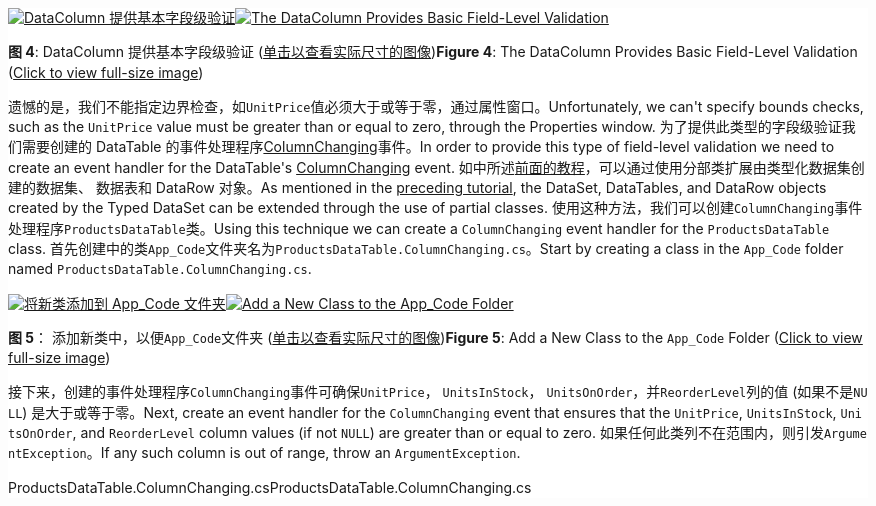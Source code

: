 
<span data-ttu-id="0a0cd-207">[![DataColumn 提供基本字段级验证](creating-a-business-logic-layer-cs/_static/image7.png)](creating-a-business-logic-layer-cs/_static/image6.png)</span><span class="sxs-lookup"><span data-stu-id="0a0cd-207">[![The DataColumn Provides Basic Field-Level Validation](creating-a-business-logic-layer-cs/_static/image7.png)](creating-a-business-logic-layer-cs/_static/image6.png)</span></span>

<span data-ttu-id="0a0cd-208">**图 4**: DataColumn 提供基本字段级验证 ([单击以查看实际尺寸的图像](creating-a-business-logic-layer-cs/_static/image8.png))</span><span class="sxs-lookup"><span data-stu-id="0a0cd-208">**Figure 4**: The DataColumn Provides Basic Field-Level Validation ([Click to view full-size image](creating-a-business-logic-layer-cs/_static/image8.png))</span></span>


<span data-ttu-id="0a0cd-209">遗憾的是，我们不能指定边界检查，如`UnitPrice`值必须大于或等于零，通过属性窗口。</span><span class="sxs-lookup"><span data-stu-id="0a0cd-209">Unfortunately, we can't specify bounds checks, such as the `UnitPrice` value must be greater than or equal to zero, through the Properties window.</span></span> <span data-ttu-id="0a0cd-210">为了提供此类型的字段级验证我们需要创建的 DataTable 的事件处理程序[ColumnChanging](https://msdn.microsoft.com/library/system.data.datatable.columnchanging%28VS.80%29.aspx)事件。</span><span class="sxs-lookup"><span data-stu-id="0a0cd-210">In order to provide this type of field-level validation we need to create an event handler for the DataTable's [ColumnChanging](https://msdn.microsoft.com/library/system.data.datatable.columnchanging%28VS.80%29.aspx) event.</span></span> <span data-ttu-id="0a0cd-211">如中所述[前面的教程](creating-a-data-access-layer-cs.md)，可以通过使用分部类扩展由类型化数据集创建的数据集、 数据表和 DataRow 对象。</span><span class="sxs-lookup"><span data-stu-id="0a0cd-211">As mentioned in the [preceding tutorial](creating-a-data-access-layer-cs.md), the DataSet, DataTables, and DataRow objects created by the Typed DataSet can be extended through the use of partial classes.</span></span> <span data-ttu-id="0a0cd-212">使用这种方法，我们可以创建`ColumnChanging`事件处理程序`ProductsDataTable`类。</span><span class="sxs-lookup"><span data-stu-id="0a0cd-212">Using this technique we can create a `ColumnChanging` event handler for the `ProductsDataTable` class.</span></span> <span data-ttu-id="0a0cd-213">首先创建中的类`App_Code`文件夹名为`ProductsDataTable.ColumnChanging.cs`。</span><span class="sxs-lookup"><span data-stu-id="0a0cd-213">Start by creating a class in the `App_Code` folder named `ProductsDataTable.ColumnChanging.cs`.</span></span>


<span data-ttu-id="0a0cd-214">[![将新类添加到 App_Code 文件夹](creating-a-business-logic-layer-cs/_static/image10.png)](creating-a-business-logic-layer-cs/_static/image9.png)</span><span class="sxs-lookup"><span data-stu-id="0a0cd-214">[![Add a New Class to the App_Code Folder](creating-a-business-logic-layer-cs/_static/image10.png)](creating-a-business-logic-layer-cs/_static/image9.png)</span></span>

<span data-ttu-id="0a0cd-215">**图 5**： 添加新类中，以便`App_Code`文件夹 ([单击以查看实际尺寸的图像](creating-a-business-logic-layer-cs/_static/image11.png))</span><span class="sxs-lookup"><span data-stu-id="0a0cd-215">**Figure 5**: Add a New Class to the `App_Code` Folder ([Click to view full-size image](creating-a-business-logic-layer-cs/_static/image11.png))</span></span>


<span data-ttu-id="0a0cd-216">接下来，创建的事件处理程序`ColumnChanging`事件可确保`UnitPrice`， `UnitsInStock`， `UnitsOnOrder`，并`ReorderLevel`列的值 (如果不是`NULL`) 是大于或等于零。</span><span class="sxs-lookup"><span data-stu-id="0a0cd-216">Next, create an event handler for the `ColumnChanging` event that ensures that the `UnitPrice`, `UnitsInStock`, `UnitsOnOrder`, and `ReorderLevel` column values (if not `NULL`) are greater than or equal to zero.</span></span> <span data-ttu-id="0a0cd-217">如果任何此类列不在范围内，则引发`ArgumentException`。</span><span class="sxs-lookup"><span data-stu-id="0a0cd-217">If any such column is out of range, throw an `ArgumentException`.</span></span>

<span data-ttu-id="0a0cd-218">ProductsDataTable.ColumnChanging.cs</span><span class="sxs-lookup"><span data-stu-id="0a0cd-218">ProductsDataTable.ColumnChanging.cs</span></span>

